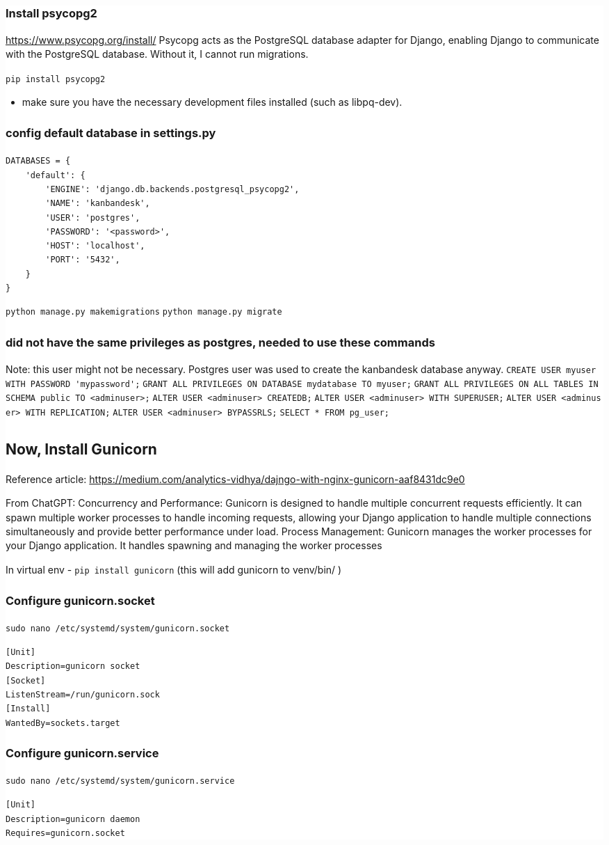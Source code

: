 ### Install psycopg2
https://www.psycopg.org/install/
Psycopg acts as the PostgreSQL database adapter for Django, enabling Django to communicate with the PostgreSQL database. Without it, I cannot run migrations.

```pip install psycopg2```
- make sure you have the necessary development files installed (such as libpq-dev).

### config default database in settings.py
```
DATABASES = {
    'default': {
        'ENGINE': 'django.db.backends.postgresql_psycopg2',
        'NAME': 'kanbandesk',
	    'USER': 'postgres',
	    'PASSWORD': '<password>',
	    'HOST': 'localhost',
	    'PORT': '5432',
    }
}
```
`python manage.py makemigrations`
`python manage.py migrate`

### <adminuser> did not have the same privileges as postgres, needed to use these commands
Note: this user might not be necessary. Postgres user was used to create the kanbandesk database anyway.
`CREATE USER myuser WITH PASSWORD 'mypassword';`
`GRANT ALL PRIVILEGES ON DATABASE mydatabase TO myuser;`
`GRANT ALL PRIVILEGES ON ALL TABLES IN SCHEMA public TO <adminuser>;`
`ALTER USER <adminuser> CREATEDB;`
`ALTER USER <adminuser> WITH SUPERUSER;`
`ALTER USER <adminuser> WITH REPLICATION;`
`ALTER USER <adminuser> BYPASSRLS;`
`SELECT * FROM pg_user;`

## Now, Install Gunicorn
Reference article: https://medium.com/analytics-vidhya/dajngo-with-nginx-gunicorn-aaf8431dc9e0

From ChatGPT:
Concurrency and Performance: Gunicorn is designed to handle multiple concurrent requests efficiently. It can spawn multiple worker processes to handle incoming requests, allowing your Django application to handle multiple connections simultaneously and provide better performance under load.
Process Management: Gunicorn manages the worker processes for your Django application. It handles spawning and managing the worker processes

In virtual env - `pip install gunicorn` (this will add gunicorn to venv/bin/ )

### Configure gunicorn.socket
`sudo nano /etc/systemd/system/gunicorn.socket`
```
[Unit]
Description=gunicorn socket
[Socket]
ListenStream=/run/gunicorn.sock
[Install]
WantedBy=sockets.target
```
### Configure gunicorn.service
`sudo nano /etc/systemd/system/gunicorn.service`
```
[Unit]
Description=gunicorn daemon
Requires=gunicorn.socket